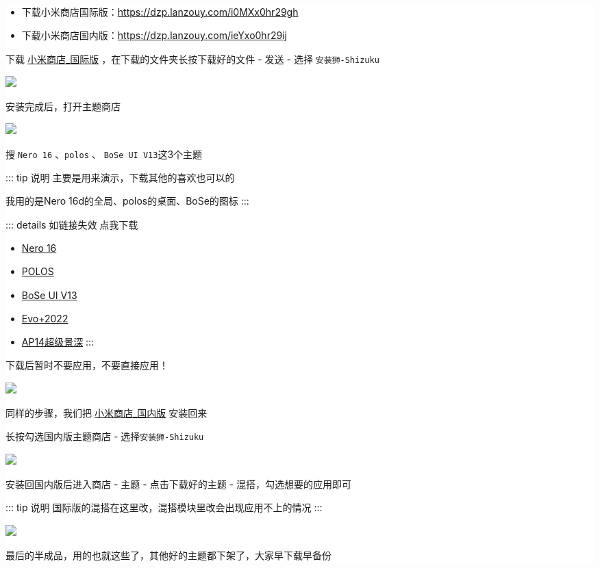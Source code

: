 
* 下载小米商店国际版：https://dzp.lanzouy.com/i0MXx0hr29gh

* 下载小米商店国内版：https://dzp.lanzouy.com/ieYxo0hr29ij



下载 [小米商店_国际版](https://dzp.lanzouy.com/i0MXx0hr29gh) ，在下载的文件夹长按下载好的文件 - 发送 - 选择 `安装狮-Shizuku`

![](/mi_theme/mi_theme-12.png)

安装完成后，打开主题商店

![](/mi_theme/mi_theme-13.png)

搜 `Nero 16` 、`polos` 、 `BoSe UI V13`这3个主题

::: tip 说明
主要是用来演示，下载其他的喜欢也可以的

我用的是Nero 16d的全局、polos的桌面、BoSe的图标
:::

::: details 如链接失效 点我下载
* [Nero 16](https://f17.market.xiaomi.com/issue/ThemeMarket/02f35cf04c6844f53b61c54caeed128805ab2ba4a/Nero+16.mtz)

* [POLOS](https://f17.market.xiaomi.com/issue/ThemeMarket/011cfdac419854d4581014d6d7b894fb1a64897ec/POLOS.mtz)

* [BoSe UI V13](https://f17.market.xiaomi.com/issue/ThemeMarket/027fe6a62ba5b4c44990b8348abbefb2fe2f2a838/BoSe+UI+V13.mtz)

* [Evo+2022](https://f17.market.xiaomi.com/issue/ThemeMarket/0ad2817b6ff7143d3934d13d48c3bc31e91ffd6b9/Evo+2022.mtz)

* [AP14超级景深](https://f17.market.xiaomi.com/issue/ThemeMarket/0ec440cd26ed14ae28ca7920258b2d1646fc4eb3c/AP14%E8%B6%85%E7%BA%A7%E6%99%AF%E6%B7%B1.mtz)
:::

下载后暂时不要应用，不要直接应用！

![](/mi_theme/mi_theme-14.png)


同样的步骤，我们把 [小米商店_国内版](https://dzp.lanzouy.com/ieYxo0hr29ij) 安装回来

长按勾选国内版主题商店 - 选择`安装狮-Shizuku`

![](/mi_theme/mi_theme-15.png)

安装回国内版后进入商店 - 主题 - 点击下载好的主题 - 混搭，勾选想要的应用即可

::: tip 说明
国际版的混搭在这里改，混搭模块里改会出现应用不上的情况
:::

![](/mi_theme/mi_theme-16.png)

最后的半成品，用的也就这些了，其他好的主题都下架了，大家早下载早备份
